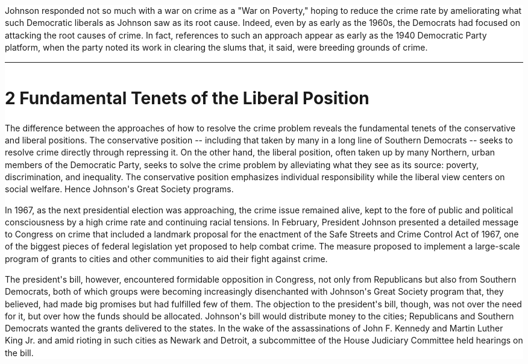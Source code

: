 



Johnson responded not so much with a war on crime as a "War on Poverty,"
hoping to reduce the crime rate by ameliorating what such Democratic
liberals as Johnson saw as its root cause. Indeed, even by as early as
the 1960s, the Democrats had focused on attacking the root causes of
crime. In fact, references to such an approach appear as early as the
1940 Democratic Party platform, when the party noted its work in
clearing the slums that, it said, were breeding grounds of crime.















------------------------------------------------------------------------

2 Fundamental Tenets of the Liberal Position
================================================



The difference between the approaches of how to resolve the crime
problem reveals the fundamental tenets of the conservative and liberal
positions. The conservative position -- including that taken by many in
a long line of Southern Democrats -- seeks to resolve crime directly
through repressing it. On the other hand, the liberal position, often
taken up by many Northern, urban members of the Democratic Party, seeks
to solve the crime problem by alleviating what they see as its source:
poverty, discrimination, and inequality. The conservative position
emphasizes individual responsibility while the liberal view centers on
social welfare. Hence Johnson's Great Society programs.





In 1967, as the next presidential election was approaching, the crime
issue remained alive, kept to the fore of public and political
consciousness by a high crime rate and continuing racial tensions. In
February, President Johnson presented a detailed message to Congress on
crime that included a landmark proposal for the enactment of the Safe
Streets and Crime Control Act of 1967, one of the biggest pieces of
federal legislation yet proposed to help combat crime. The measure
proposed to implement a large-scale program of grants to cities and
other communities to aid their fight against crime.





The president's bill, however, encountered formidable opposition in
Congress, not only from Republicans but also from Southern Democrats,
both of which groups were becoming increasingly disenchanted with
Johnson's Great Society program that, they believed, had made big
promises but had fulfilled few of them. The objection to the president's
bill, though, was not over the need for it, but over how the funds
should be allocated. Johnson's bill would distribute money to the
cities; Republicans and Southern Democrats wanted the grants delivered
to the states. In the wake of the assassinations of John F. Kennedy and
Martin Luther King Jr. and amid rioting in such cities as Newark and
Detroit, a subcommittee of the House Judiciary Committee held hearings
on the bill.
